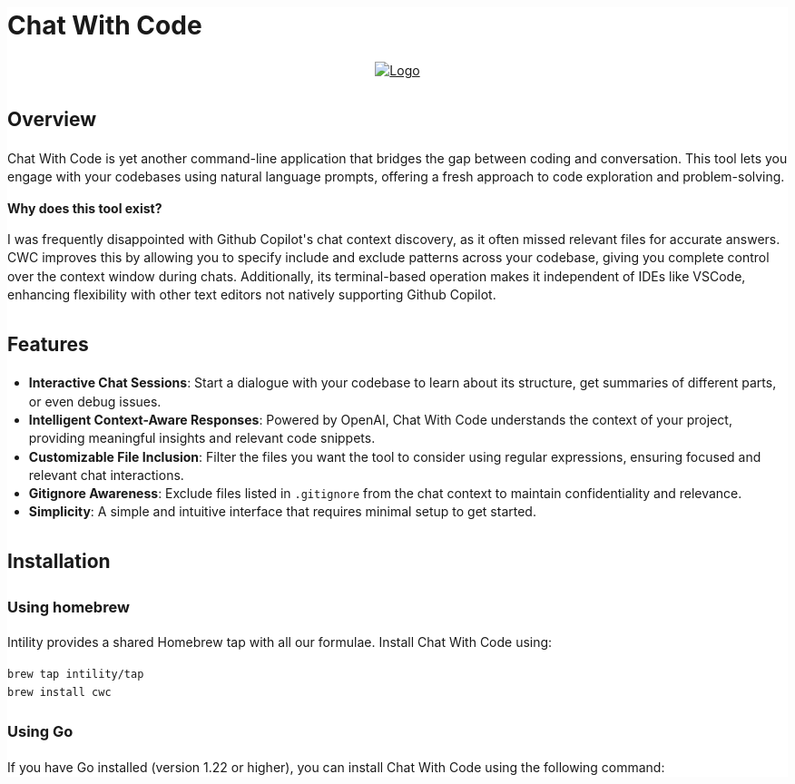 # **C**hat **W**ith **C**ode

<div align="center">
  <a href="https://github.com/intility/cwc">
    <img src="docs/assets/yelling_at_code.webp" alt="Logo">
  </a>
</div>

## Overview

Chat With Code is yet another command-line application that bridges the gap between coding and conversation. This tool lets you engage with your codebases using natural language prompts, offering a fresh approach to code exploration and problem-solving.

**Why does this tool exist?**

I was frequently disappointed with Github Copilot's chat context discovery, as it often missed relevant files for accurate answers. 
CWC improves this by allowing you to specify include and exclude patterns across your codebase, giving you complete control over 
the context window during chats. Additionally, its terminal-based operation makes it independent of IDEs like VSCode, 
enhancing flexibility with other text editors not natively supporting Github Copilot.

## Features

- **Interactive Chat Sessions**: Start a dialogue with your codebase to learn about its structure, get summaries of different parts, or even debug issues.
- **Intelligent Context-Aware Responses**: Powered by OpenAI, Chat With Code understands the context of your project, providing meaningful insights and relevant code snippets.
- **Customizable File Inclusion**: Filter the files you want the tool to consider using regular expressions, ensuring focused and relevant chat interactions.
- **Gitignore Awareness**: Exclude files listed in `.gitignore` from the chat context to maintain confidentiality and relevance.
- **Simplicity**: A simple and intuitive interface that requires minimal setup to get started.

## Installation

### Using homebrew

Intility provides a shared Homebrew tap with all our formulae. Install Chat With Code using:

```sh
brew tap intility/tap
brew install cwc
```

### Using Go

If you have Go installed (version 1.22 or higher), you can install Chat With Code using the following command:
